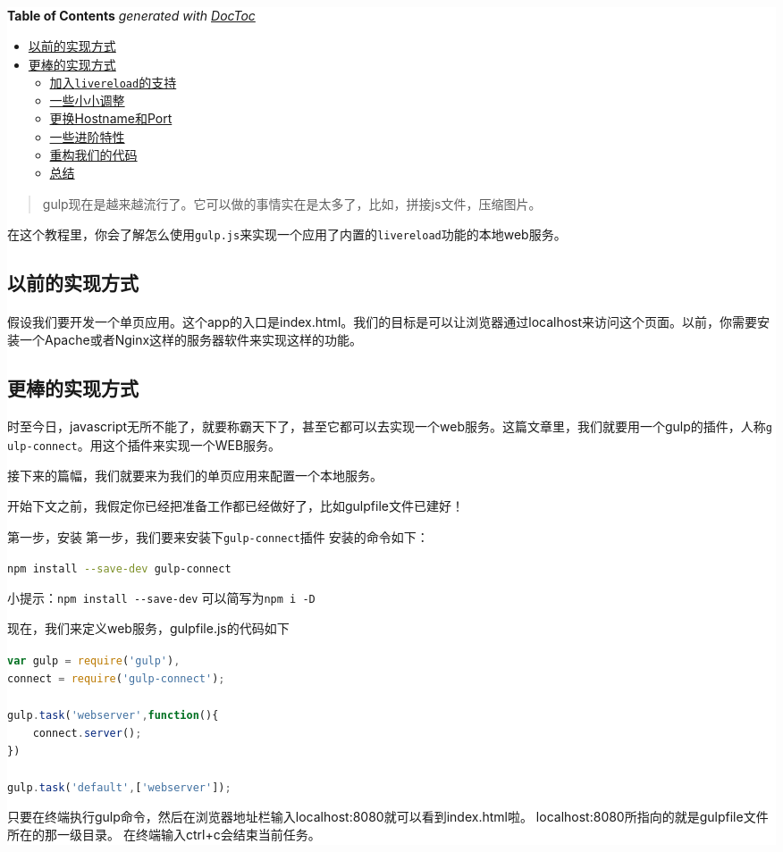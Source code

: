 

**Table of Contents**  *generated with [DocToc](https://github.com/thlorenz/doctoc)*

- [以前的实现方式](#%E4%BB%A5%E5%89%8D%E7%9A%84%E5%AE%9E%E7%8E%B0%E6%96%B9%E5%BC%8F)
- [更棒的实现方式](#%E6%9B%B4%E6%A3%92%E7%9A%84%E5%AE%9E%E7%8E%B0%E6%96%B9%E5%BC%8F)
  - [加入`livereload`的支持](#%E5%8A%A0%E5%85%A5livereload%E7%9A%84%E6%94%AF%E6%8C%81)
  - [一些小小调整](#%E4%B8%80%E4%BA%9B%E5%B0%8F%E5%B0%8F%E8%B0%83%E6%95%B4)
  - [更换Hostname和Port](#%E6%9B%B4%E6%8D%A2hostname%E5%92%8Cport)
  - [一些进阶特性](#%E4%B8%80%E4%BA%9B%E8%BF%9B%E9%98%B6%E7%89%B9%E6%80%A7)
  - [重构我们的代码](#%E9%87%8D%E6%9E%84%E6%88%91%E4%BB%AC%E7%9A%84%E4%BB%A3%E7%A0%81)
  - [总结](#%E6%80%BB%E7%BB%93)



> gulp现在是越来越流行了。它可以做的事情实在是太多了，比如，拼接js文件，压缩图片。

在这个教程里，你会了解怎么使用`gulp.js`来实现一个应用了内置的`livereload`功能的本地web服务。

## 以前的实现方式

假设我们要开发一个单页应用。这个app的入口是index.html。我们的目标是可以让浏览器通过localhost来访问这个页面。以前，你需要安装一个Apache或者Nginx这样的服务器软件来实现这样的功能。

## 更棒的实现方式

时至今日，javascript无所不能了，就要称霸天下了，甚至它都可以去实现一个web服务。这篇文章里，我们就要用一个gulp的插件，人称`gulp-connect`。用这个插件来实现一个WEB服务。

接下来的篇幅，我们就要来为我们的单页应用来配置一个本地服务。

开始下文之前，我假定你已经把准备工作都已经做好了，比如gulpfile文件已建好！

第一步，安装
第一步，我们要来安装下`gulp-connect`插件
安装的命令如下：

```bash
npm install --save-dev gulp-connect
```

小提示：`npm install --save-dev` 可以简写为`npm i -D`

现在，我们来定义web服务，gulpfile.js的代码如下

```javascript
var gulp = require('gulp'),
connect = require('gulp-connect');

gulp.task('webserver',function(){
    connect.server();
})

gulp.task('default',['webserver']);
```

只要在终端执行gulp命令，然后在浏览器地址栏输入localhost:8080就可以看到index.html啦。
localhost:8080所指向的就是gulpfile文件所在的那一级目录。
在终端输入ctrl+c会结束当前任务。
